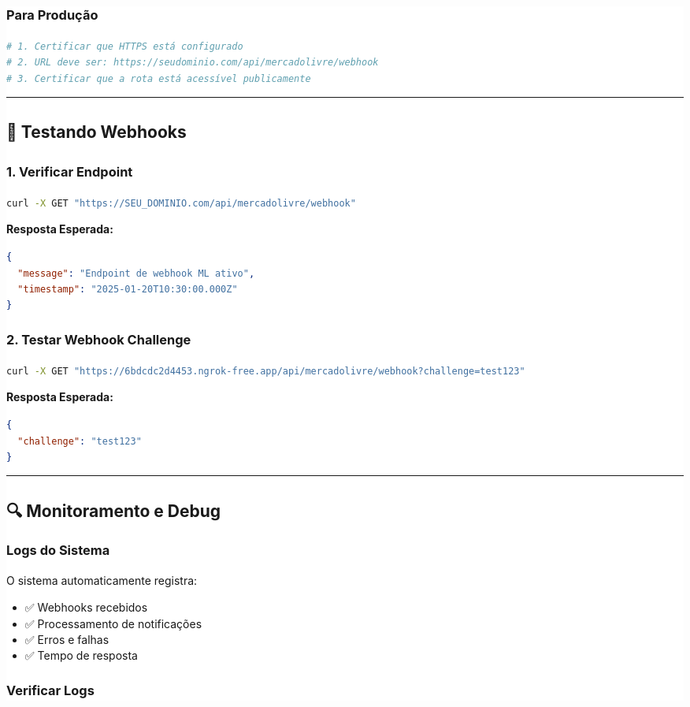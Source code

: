 ### **Para Produção**

```bash
# 1. Certificar que HTTPS está configurado
# 2. URL deve ser: https://seudominio.com/api/mercadolivre/webhook
# 3. Certificar que a rota está acessível publicamente
```

---

## **📡 Testando Webhooks**

### **1. Verificar Endpoint**

```bash
curl -X GET "https://SEU_DOMINIO.com/api/mercadolivre/webhook"
```

**Resposta Esperada:**

```json
{
  "message": "Endpoint de webhook ML ativo",
  "timestamp": "2025-01-20T10:30:00.000Z"
}
```

### **2. Testar Webhook Challenge**

```bash
curl -X GET "https://6bdcdc2d4453.ngrok-free.app/api/mercadolivre/webhook?challenge=test123"
```

**Resposta Esperada:**

```json
{
  "challenge": "test123"
}
```

---

## **🔍 Monitoramento e Debug**

### **Logs do Sistema**

O sistema automaticamente registra:

- ✅ Webhooks recebidos
- ✅ Processamento de notificações
- ✅ Erros e falhas
- ✅ Tempo de resposta

### **Verificar Logs**
